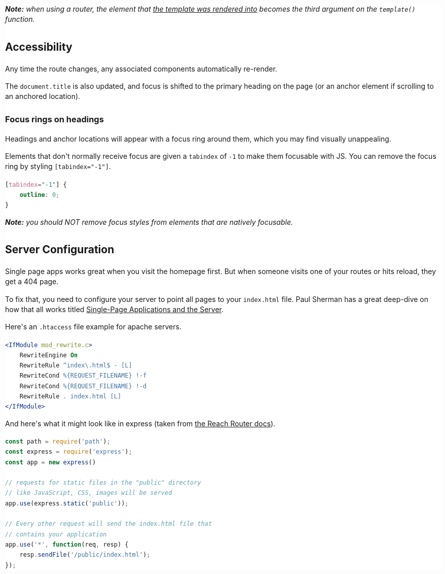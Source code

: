 _**Note:** when using a router, the element that [the template was rendered into](/advanced/#getting-the-element-the-template-is-being-rendered-into) becomes the third argument on the `template()` function._



## Accessibility

Any time the route changes, any associated components automatically re-render.

The `document.title` is also updated, and focus is shifted to the primary heading on the page (or an anchor element if scrolling to an anchored location).

### Focus rings on headings

Headings and anchor locations will appear with a focus ring around them, which you may find visually unappealing.

Elements that don't normally receive focus are given a `tabindex` of `-1` to make them focusable with JS. You can remove the focus ring by styling `[tabindex="-1"]`.

```css
[tabindex="-1"] {
	outline: 0;
}
```

_**Note:** you should NOT remove focus styles from elements that are natively focusable._



## Server Configuration

Single page apps works great when you visit the homepage first. But when someone visits one of your routes or hits reload, they get a 404 page.

To fix that, you need to configure your server to point all pages to your `index.html` file. Paul Sherman has a great deep-dive on how that all works titled [Single-Page Applications and the Server](https://blog.pshrmn.com/single-page-applications-and-the-server/).

Here's an `.htaccess` file example for apache servers.

```apache
<IfModule mod_rewrite.c>
    RewriteEngine On
    RewriteRule ^index\.html$ - [L]
    RewriteCond %{REQUEST_FILENAME} !-f
    RewriteCond %{REQUEST_FILENAME} !-d
    RewriteRule . index.html [L]
</IfModule>
```

And here's what it might look like in express (taken from [the Reach Router docs](https://reach.tech/router/server-config)).

```js
const path = require('path');
const express = require('express');
const app = new express()

// requests for static files in the "public" directory
// like JavaScript, CSS, images will be served
app.use(express.static('public'));

// Every other request will send the index.html file that
// contains your application
app.use('*', function(req, resp) {
	resp.sendFile('/public/index.html');
});

```